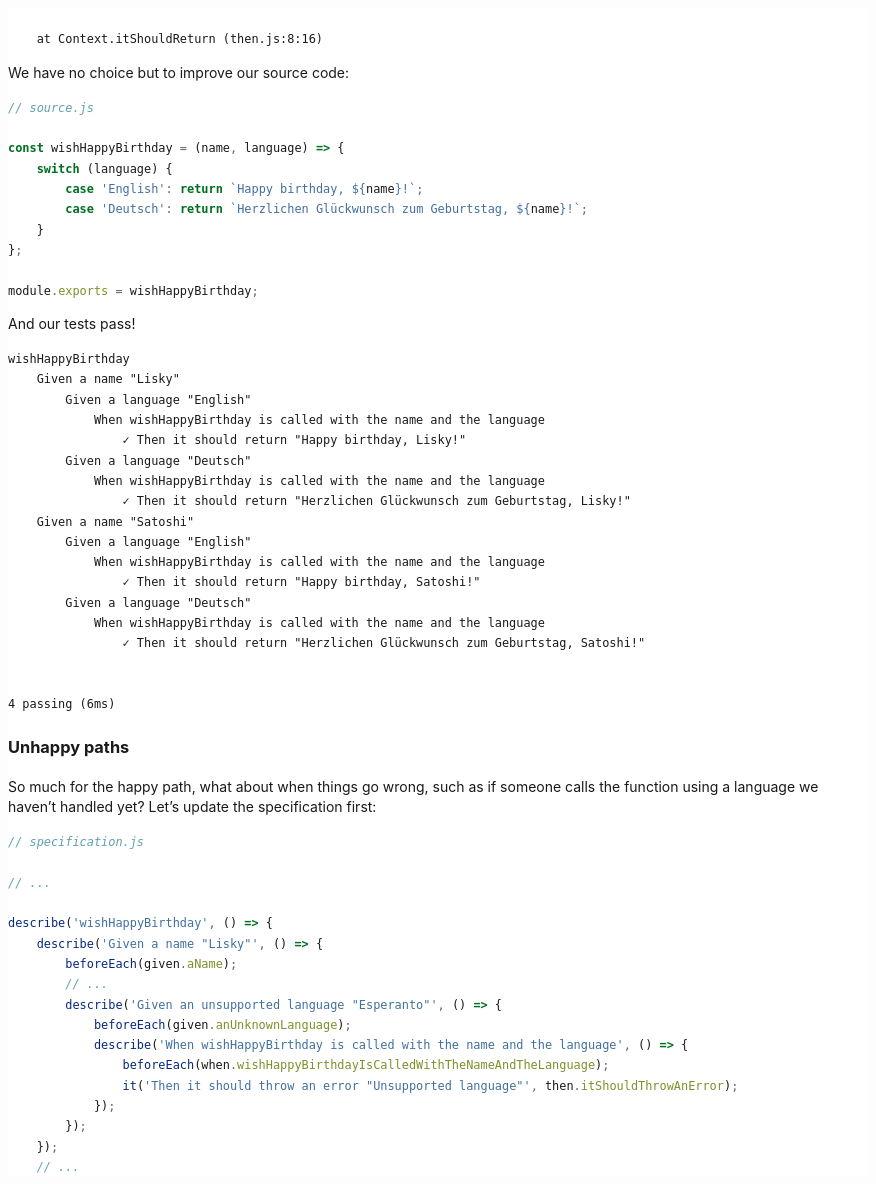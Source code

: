 ```mocha

	at Context.itShouldReturn (then.js:8:16)
```

We have no choice but to improve our source code:

```js
// source.js

const wishHappyBirthday = (name, language) => {
	switch (language) {
		case 'English': return `Happy birthday, ${name}!`;
		case 'Deutsch': return `Herzlichen Glückwunsch zum Geburtstag, ${name}!`;
	}
};

module.exports = wishHappyBirthday;
```

And our tests pass!

```mocha
wishHappyBirthday
	Given a name "Lisky"
		Given a language "English"
			When wishHappyBirthday is called with the name and the language
				✓ Then it should return "Happy birthday, Lisky!"
		Given a language "Deutsch"
			When wishHappyBirthday is called with the name and the language
				✓ Then it should return "Herzlichen Glückwunsch zum Geburtstag, Lisky!"
	Given a name "Satoshi"
		Given a language "English"
			When wishHappyBirthday is called with the name and the language
				✓ Then it should return "Happy birthday, Satoshi!"
		Given a language "Deutsch"
			When wishHappyBirthday is called with the name and the language
				✓ Then it should return "Herzlichen Glückwunsch zum Geburtstag, Satoshi!"


4 passing (6ms)
```

### Unhappy paths

So much for the happy path, what about when things go wrong, such as if someone calls the function using a language we haven’t handled yet? Let’s update the specification first:

```js
// specification.js

// ...

describe('wishHappyBirthday', () => {
	describe('Given a name "Lisky"', () => {
		beforeEach(given.aName);
		// ...
		describe('Given an unsupported language "Esperanto"', () => {
			beforeEach(given.anUnknownLanguage);
			describe('When wishHappyBirthday is called with the name and the language', () => {
				beforeEach(when.wishHappyBirthdayIsCalledWithTheNameAndTheLanguage);
				it('Then it should throw an error "Unsupported language"', then.itShouldThrowAnError);
			});
		});
	});
	// ...
```